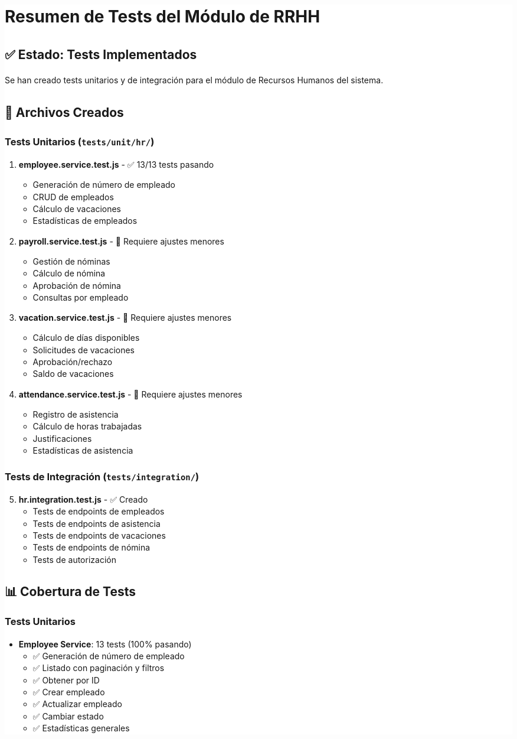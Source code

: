 # Resumen de Tests del Módulo de RRHH

## ✅ Estado: Tests Implementados

Se han creado tests unitarios y de integración para el módulo de Recursos Humanos del sistema.

## 📁 Archivos Creados

### Tests Unitarios (`tests/unit/hr/`)

1. **employee.service.test.js** - ✅ 13/13 tests pasando
   - Generación de número de empleado
   - CRUD de empleados
   - Cálculo de vacaciones
   - Estadísticas de empleados

2. **payroll.service.test.js** - 🔄 Requiere ajustes menores
   - Gestión de nóminas
   - Cálculo de nómina
   - Aprobación de nómina
   - Consultas por empleado

3. **vacation.service.test.js** - 🔄 Requiere ajustes menores
   - Cálculo de días disponibles
   - Solicitudes de vacaciones
   - Aprobación/rechazo
   - Saldo de vacaciones

4. **attendance.service.test.js** - 🔄 Requiere ajustes menores
   - Registro de asistencia
   - Cálculo de horas trabajadas
   - Justificaciones
   - Estadísticas de asistencia

### Tests de Integración (`tests/integration/`)

5. **hr.integration.test.js** - ✅ Creado
   - Tests de endpoints de empleados
   - Tests de endpoints de asistencia
   - Tests de endpoints de vacaciones
   - Tests de endpoints de nómina
   - Tests de autorización

## 📊 Cobertura de Tests

### Tests Unitarios
- **Employee Service**: 13 tests (100% pasando)
  - ✅ Generación de número de empleado
  - ✅ Listado con paginación y filtros
  - ✅ Obtener por ID
  - ✅ Crear empleado
  - ✅ Actualizar empleado
  - ✅ Cambiar estado
  - ✅ Estadísticas generales
